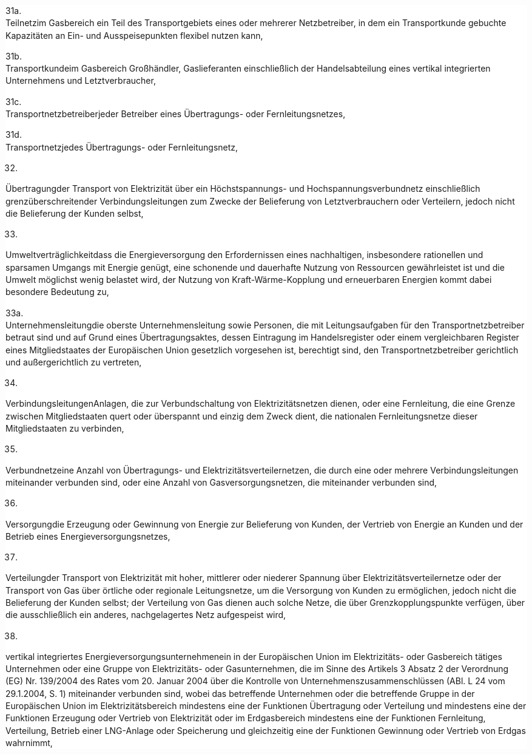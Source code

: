 31a.  
Teilnetzim Gasbereich ein Teil des Transportgebiets eines oder mehrerer Netzbetreiber, in dem ein Transportkunde gebuchte Kapazitäten an Ein- und Ausspeisepunkten flexibel nutzen kann,

31b.  
Transportkundeim Gasbereich Großhändler, Gaslieferanten einschließlich der Handelsabteilung eines vertikal integrierten Unternehmens und Letztverbraucher,

31c.  
Transportnetzbetreiberjeder Betreiber eines Übertragungs- oder Fernleitungsnetzes,

31d.  
Transportnetzjedes Übertragungs- oder Fernleitungsnetz,

32.  
Übertragungder Transport von Elektrizität über ein Höchstspannungs- und Hochspannungsverbundnetz einschließlich grenzüberschreitender Verbindungsleitungen zum Zwecke der Belieferung von Letztverbrauchern oder Verteilern, jedoch nicht die Belieferung der Kunden selbst,

33.  
Umweltverträglichkeitdass die Energieversorgung den Erfordernissen eines nachhaltigen, insbesondere rationellen und sparsamen Umgangs mit Energie genügt, eine schonende und dauerhafte Nutzung von Ressourcen gewährleistet ist und die Umwelt möglichst wenig belastet wird, der Nutzung von Kraft-Wärme-Kopplung und erneuerbaren Energien kommt dabei besondere Bedeutung zu,

33a.  
Unternehmensleitungdie oberste Unternehmensleitung sowie Personen, die mit Leitungsaufgaben für den Transportnetzbetreiber betraut sind und auf Grund eines Übertragungsaktes, dessen Eintragung im Handelsregister oder einem vergleichbaren Register eines Mitgliedstaates der Europäischen Union gesetzlich vorgesehen ist, berechtigt sind, den Transportnetzbetreiber gerichtlich und außergerichtlich zu vertreten,

34.  
VerbindungsleitungenAnlagen, die zur Verbundschaltung von Elektrizitätsnetzen dienen, oder eine Fernleitung, die eine Grenze zwischen Mitgliedstaaten quert oder überspannt und einzig dem Zweck dient, die nationalen Fernleitungsnetze dieser Mitgliedstaaten zu verbinden,

35.  
Verbundnetzeine Anzahl von Übertragungs- und Elektrizitätsverteilernetzen, die durch eine oder mehrere Verbindungsleitungen miteinander verbunden sind, oder eine Anzahl von Gasversorgungsnetzen, die miteinander verbunden sind,

36.  
Versorgungdie Erzeugung oder Gewinnung von Energie zur Belieferung von Kunden, der Vertrieb von Energie an Kunden und der Betrieb eines Energieversorgungsnetzes,

37.  
Verteilungder Transport von Elektrizität mit hoher, mittlerer oder niederer Spannung über Elektrizitätsverteilernetze oder der Transport von Gas über örtliche oder regionale Leitungsnetze, um die Versorgung von Kunden zu ermöglichen, jedoch nicht die Belieferung der Kunden selbst; der Verteilung von Gas dienen auch solche Netze, die über Grenzkopplungspunkte verfügen, über die ausschließlich ein anderes, nachgelagertes Netz aufgespeist wird,

38.  
vertikal integriertes Energieversorgungsunternehmenein in der Europäischen Union im Elektrizitäts- oder Gasbereich tätiges Unternehmen oder eine Gruppe von Elektrizitäts- oder Gasunternehmen, die im Sinne des Artikels 3 Absatz 2 der Verordnung (EG) Nr. 139/2004 des Rates vom 20. Januar 2004 über die Kontrolle von Unternehmenszusammenschlüssen (ABl. L 24 vom 29.1.2004, S. 1) miteinander verbunden sind, wobei das betreffende Unternehmen oder die betreffende Gruppe in der Europäischen Union im Elektrizitätsbereich mindestens eine der Funktionen Übertragung oder Verteilung und mindestens eine der Funktionen Erzeugung oder Vertrieb von Elektrizität oder im Erdgasbereich mindestens eine der Funktionen Fernleitung, Verteilung, Betrieb einer LNG-Anlage oder Speicherung und gleichzeitig eine der Funktionen Gewinnung oder Vertrieb von Erdgas wahrnimmt,
